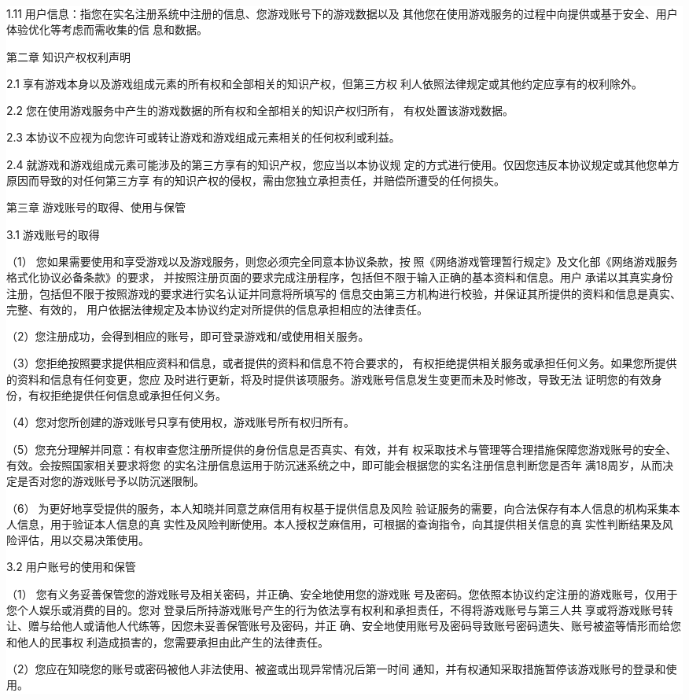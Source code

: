 1.11 用户信息：指您在实名注册系统中注册的信息、您游戏账号下的游戏数据以及
其他您在使用游戏服务的过程中向提供或基于安全、用户体验优化等考虑而需收集的信
息和数据。

第二章 知识产权权利声明

2.1 享有游戏本身以及游戏组成元素的所有权和全部相关的知识产权，但第三方权
利人依照法律规定或其他约定应享有的权利除外。

2.2 您在使用游戏服务中产生的游戏数据的所有权和全部相关的知识产权归所有，
有权处置该游戏数据。

2.3 本协议不应视为向您许可或转让游戏和游戏组成元素相关的任何权利或利益。

2.4 就游戏和游戏组成元素可能涉及的第三方享有的知识产权，您应当以本协议规
定的方式进行使用。仅因您违反本协议规定或其他您单方原因而导致的对任何第三方享
有的知识产权的侵权，需由您独立承担责任，并赔偿所遭受的任何损失。

第三章 游戏账号的取得、使用与保管

3.1 游戏账号的取得

（1） 您如果需要使用和享受游戏以及游戏服务，则您必须完全同意本协议条款，按
照《网络游戏管理暂行规定》及文化部《网络游戏服务格式化协议必备条款》的要求，
并按照注册页面的要求完成注册程序，包括但不限于输入正确的基本资料和信息。用户
承诺以其真实身份注册，包括但不限于按照游戏的要求进行实名认证并同意将所填写的
信息交由第三方机构进行校验，并保证其所提供的资料和信息是真实、完整、有效的，
用户依据法律规定及本协议约定对所提供的信息承担相应的法律责任。

（2）您注册成功，会得到相应的账号，即可登录游戏和/或使用相关服务。

（3）您拒绝按照要求提供相应资料和信息，或者提供的资料和信息不符合要求的，
有权拒绝提供相关服务或承担任何义务。如果您所提供的资料和信息有任何变更，您应
及时进行更新，将及时提供该项服务。游戏账号信息发生变更而未及时修改，导致无法
证明您的有效身份，有权拒绝提供任何信息或承担任何义务。

（4）您对您所创建的游戏账号只享有使用权，游戏账号所有权归所有。

（5）您充分理解并同意：有权审查您注册所提供的身份信息是否真实、有效，并有
权采取技术与管理等合理措施保障您游戏账号的安全、有效。会按照国家相关要求将您
的实名注册信息运用于防沉迷系统之中，即可能会根据您的实名注册信息判断您是否年
满18周岁，从而决定是否对您的游戏账号予以防沉迷限制。

（6） 为更好地享受提供的服务，本人知晓并同意芝麻信用有权基于提供信息及风险
验证服务的需要，向合法保存有本人信息的机构采集本人信息，用于验证本人信息的真
实性及风险判断使用。本人授权芝麻信用，可根据的查询指令，向其提供相关信息的真
实性判断结果及风险评估，用以交易决策使用。

3.2 用户账号的使用和保管

（1） 您有义务妥善保管您的游戏账号及相关密码，并正确、安全地使用您的游戏账
号及密码。您依照本协议约定注册的游戏账号，仅用于您个人娱乐或消费的目的。您对
登录后所持游戏账号产生的行为依法享有权利和承担责任，不得将游戏账号与第三人共
享或将游戏账号转让、赠与给他人或请他人代练等，因您未妥善保管账号及密码，并正
确、安全地使用账号及密码导致账号密码遗失、账号被盗等情形而给您和他人的民事权
利造成损害的，您需要承担由此产生的法律责任。

（2）您应在知晓您的账号或密码被他人非法使用、被盗或出现异常情况后第一时间
通知，并有权通知采取措施暂停该游戏账号的登录和使用。
